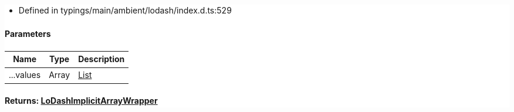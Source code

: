 * Defined in typings/main/ambient/lodash/index.d.ts:529


#### Parameters

| Name | Type | Description |
| ---- | ---- | ---- |
| ...values | Array<T> | [List](_typings_main_ambient_lodash_index_d_._.list.md)<T>|  |

#### Returns: [LoDashImplicitArrayWrapper](_typings_main_ambient_lodash_index_d_._.lodashimplicitarraywrapper.md)<T>
